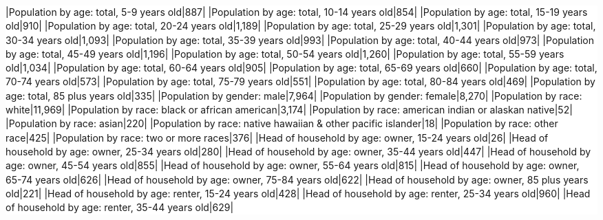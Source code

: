 |Population by age: total, 5-9 years old|887|
|Population by age: total, 10-14 years old|854|
|Population by age: total, 15-19 years old|910|
|Population by age: total, 20-24 years old|1,189|
|Population by age: total, 25-29 years old|1,301|
|Population by age: total, 30-34 years old|1,093|
|Population by age: total, 35-39 years old|993|
|Population by age: total, 40-44 years old|973|
|Population by age: total, 45-49 years old|1,196|
|Population by age: total, 50-54 years old|1,260|
|Population by age: total, 55-59 years old|1,034|
|Population by age: total, 60-64 years old|905|
|Population by age: total, 65-69 years old|660|
|Population by age: total, 70-74 years old|573|
|Population by age: total, 75-79 years old|551|
|Population by age: total, 80-84 years old|469|
|Population by age: total, 85 plus years old|335|
|Population by gender: male|7,964|
|Population by gender: female|8,270|
|Population by race: white|11,969|
|Population by race: black or african american|3,174|
|Population by race: american indian or alaskan native|52|
|Population by race: asian|220|
|Population by race: native hawaiian & other pacific islander|18|
|Population by race: other race|425|
|Population by race: two or more races|376|
|Head of household by age: owner, 15-24 years old|26|
|Head of household by age: owner, 25-34 years old|280|
|Head of household by age: owner, 35-44 years old|447|
|Head of household by age: owner, 45-54 years old|855|
|Head of household by age: owner, 55-64 years old|815|
|Head of household by age: owner, 65-74 years old|626|
|Head of household by age: owner, 75-84 years old|622|
|Head of household by age: owner, 85 plus years old|221|
|Head of household by age: renter, 15-24 years old|428|
|Head of household by age: renter, 25-34 years old|960|
|Head of household by age: renter, 35-44 years old|629|
